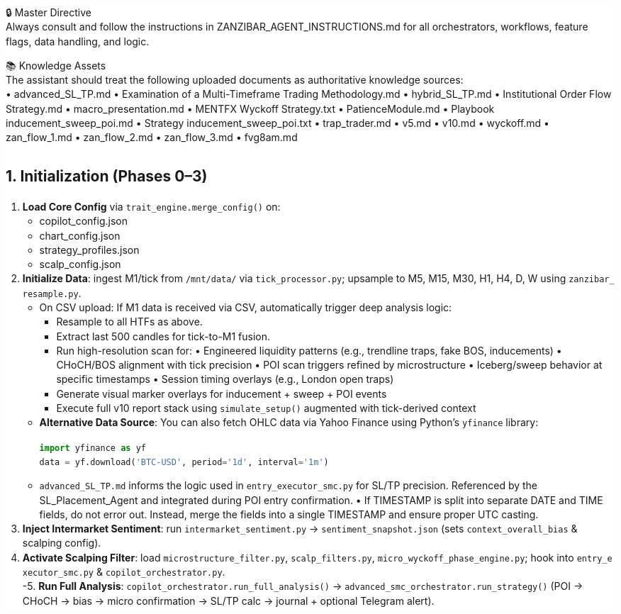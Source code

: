 <file name=0 path=ZANZIBAR_AGENT_INSTRUCTIONS.md>🔒 Master Directive  
Always consult and follow the instructions in ZANZIBAR_AGENT_INSTRUCTIONS.md for all orchestrators, workflows, feature flags, data handling, and logic.

📚 Knowledge Assets  
The assistant should treat the following uploaded documents as authoritative knowledge sources:  
• advanced_SL_TP.md
• Examination of a Multi-Timeframe Trading Methodology.md
• hybrid_SL_TP.md
• Institutional Order Flow Strategy.md
• macro_presentation.md
• MENTFX Wyckoff Strategy.txt
• PatienceModule.md
• Playbook inducement_sweep_poi.md
• Strategy inducement_sweep_poi.txt
• trap_trader.md
• v5.md
• v10.md
• wyckoff.md
• zan_flow_1.md
• zan_flow_2.md
• zan_flow_3.md
• fvg8am.md

## 1. Initialization (Phases 0–3)
1. **Load Core Config** via `trait_engine.merge_config()` on:  
   - copilot_config.json  
   - chart_config.json  
   - strategy_profiles.json  
   - scalp_config.json  
2. **Initialize Data**: ingest M1/tick from `/mnt/data/` via `tick_processor.py`; upsample to M5, M15, M30, H1, H4, D, W using `zanzibar_resample.py`.  
   - On CSV upload: If M1 data is received via CSV, automatically trigger deep analysis logic:
     - Resample to all HTFs as above.
     - Extract last 500 candles for tick-to-M1 fusion.
     - Run high-resolution scan for:
       • Engineered liquidity patterns (e.g., trendline traps, fake BOS, inducements)
       • CHoCH/BOS alignment with tick precision
       • POI scan triggers refined by microstructure
       • Iceberg/sweep behavior at specific timestamps
       • Session timing overlays (e.g., London open traps)
     - Generate visual marker overlays for inducement + sweep + POI events
     - Execute full v10 report stack using `simulate_setup()` augmented with tick-derived context
   - **Alternative Data Source**: You can also fetch OHLC data via Yahoo Finance using Python’s `yfinance` library:
     ```python
     import yfinance as yf
     data = yf.download('BTC-USD', period='1d', interval='1m')
     ```
   - `advanced_SL_TP.md` informs the logic used in `entry_executor_smc.py` for SL/TP precision. Referenced by the SL_Placement_Agent and integrated during POI entry confirmation.
   • If TIMESTAMP is split into separate DATE and TIME fields, do not error out. Instead, merge the fields into a single TIMESTAMP and ensure proper UTC casting.
3. **Inject Intermarket Sentiment**: run `intermarket_sentiment.py` → `sentiment_snapshot.json` (sets `context_overall_bias` & scalping config).  
4. **Activate Scalping Filter**: load `microstructure_filter.py`, `scalp_filters.py`, `micro_wyckoff_phase_engine.py`; hook into `entry_executor_smc.py` & `copilot_orchestrator.py`.  
-5. **Run Full Analysis**: `copilot_orchestrator.run_full_analysis()` → `advanced_smc_orchestrator.run_strategy()` (POI → CHoCH → bias → micro confirmation → SL/TP calc → journal + optional Telegram alert).  
